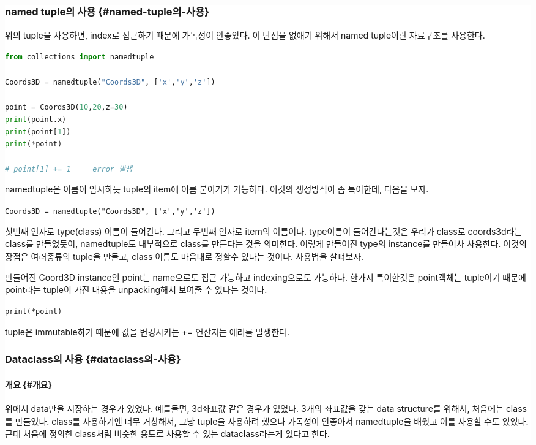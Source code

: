 
### named tuple의 사용 {#named-tuple의-사용}

위의 tuple을 사용하면, index로 접근하기 때문에 가독성이
안좋았다. 이 단점을 없애기 위해서 named tuple이란 자료구조를
사용한다.

```python
from collections import namedtuple

Coords3D = namedtuple("Coords3D", ['x','y','z'])

point = Coords3D(10,20,z=30)
print(point.x)
print(point[1])
print(*point)

# point[1] += 1     error 발생
```

namedtuple은 이름이 암시하듯 tuple의 item에 이름 붙이기가
가능하다. 이것의 생성방식이 좀 특이한데, 다음을 보자.

```text
Coords3D = namedtuple("Coords3D", ['x','y','z'])
```

첫번째 인자로 type(class) 이름이 들어간다. 그리고 두번째 인자로
item의 이름이다. type이름이 들어간다는것은 우리가 class로
coords3d라는 class를 만들었듯이, namedtuple도 내부적으로 class를
만든다는 것을 의미한다. 이렇게 만들어진 type의 instance를 만들어사
사용한다. 이것의 장점은 여러종류의 tuple을 만들고, class 이름도
마음대로 정할수 있다는 것이다. 사용법을 살펴보자.

만들어진 Coord3D instance인 point는 name으로도 접근 가능하고
indexing으로도 가능하다. 한가지 특이한것은 point객체는 tuple이기
때문에 point라는 tuple이 가진 내용을 unpacking해서 보여줄 수 있다는
것이다.

```text
print(*point)
```

tuple은 immutable하기 때문에 값을 변경시키는 += 연산자는 에러를
발생한다.


### Dataclass의 사용 {#dataclass의-사용}


#### 개요 {#개요}

위에서 data만을 저장하는 경우가 있었다. 예를들면, 3d좌표값 같은
경우가 있었다. 3개의 좌표값을 갖는 data structure를 위해서,
처음에는 class를 만들었다. class를 사용하기엔 너무 거창해서, 그냥
tuple을 사용하려 했으나 가독성이 안좋아서 namedtuple을 배웠고 이를
사용할 수도 있었다. 근데 처음에 정의한 class처럼 비슷한 용도로
사용할 수 있는 dataclass라는게 있다고 한다.
